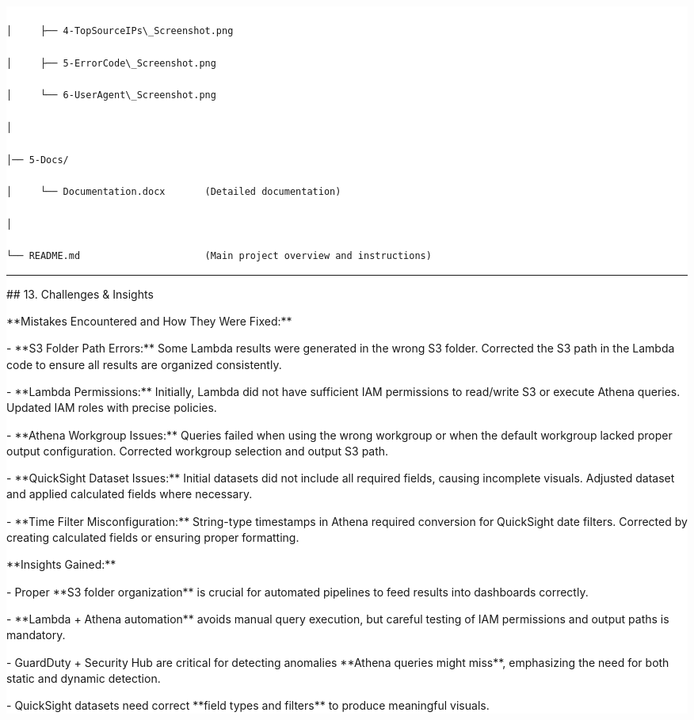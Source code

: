 ```text

│     ├── 4-TopSourceIPs\_Screenshot.png

│     ├── 5-ErrorCode\_Screenshot.png

│     └── 6-UserAgent\_Screenshot.png

│

│── 5-Docs/

│     └── Documentation.docx       (Detailed documentation)

│

└── README.md                      (Main project overview and instructions)

```



---



\## 13. Challenges \& Insights



\*\*Mistakes Encountered and How They Were Fixed:\*\*

\- \*\*S3 Folder Path Errors:\*\* Some Lambda results were generated in the wrong S3 folder. Corrected the S3 path in the Lambda code to ensure all results are organized consistently.

\- \*\*Lambda Permissions:\*\* Initially, Lambda did not have sufficient IAM permissions to read/write S3 or execute Athena queries. Updated IAM roles with precise policies.

\- \*\*Athena Workgroup Issues:\*\* Queries failed when using the wrong workgroup or when the default workgroup lacked proper output configuration. Corrected workgroup selection and output S3 path.

\- \*\*QuickSight Dataset Issues:\*\* Initial datasets did not include all required fields, causing incomplete visuals. Adjusted dataset and applied calculated fields where necessary.

\- \*\*Time Filter Misconfiguration:\*\* String-type timestamps in Athena required conversion for QuickSight date filters. Corrected by creating calculated fields or ensuring proper formatting.



\*\*Insights Gained:\*\*

\- Proper \*\*S3 folder organization\*\* is crucial for automated pipelines to feed results into dashboards correctly.  

\- \*\*Lambda + Athena automation\*\* avoids manual query execution, but careful testing of IAM permissions and output paths is mandatory.  

\- GuardDuty + Security Hub are critical for detecting anomalies \*\*Athena queries might miss\*\*, emphasizing the need for both static and dynamic detection.  

\- QuickSight datasets need correct \*\*field types and filters\*\* to produce meaningful visuals.
